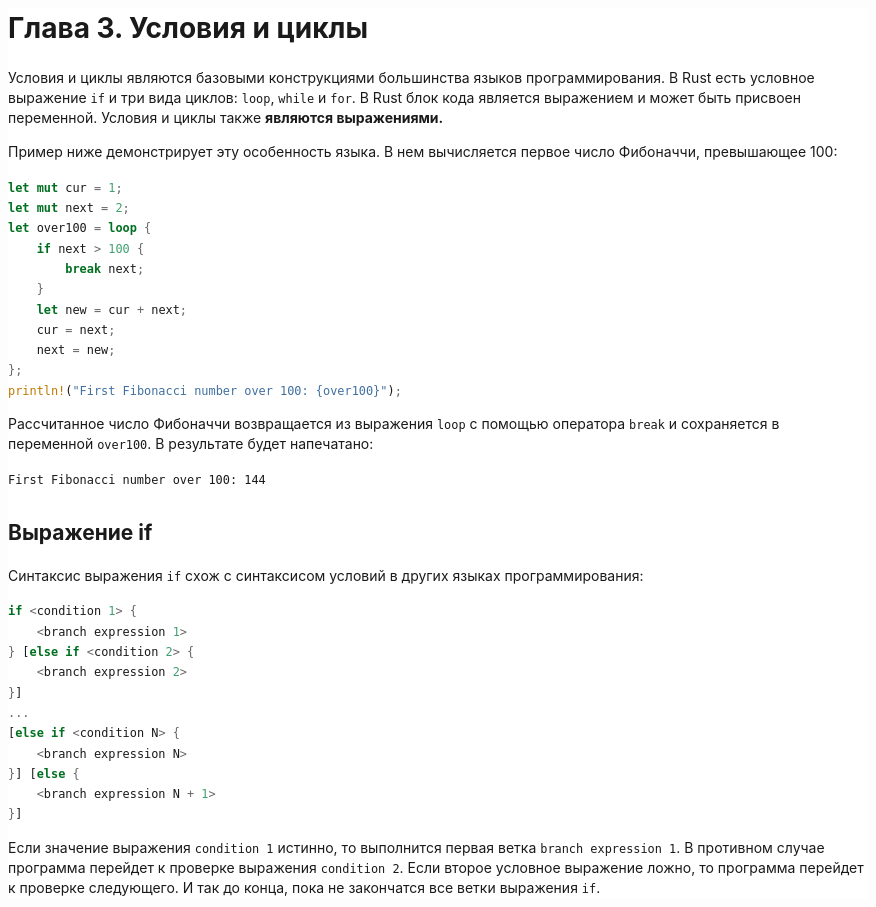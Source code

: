 # Глава 3. Условия и циклы

Условия и циклы являются базовыми конструкциями большинства языков программирования. В Rust есть условное выражение `if` и три вида циклов: `loop`, `while` и `for`. В Rust блок кода является выражением и может быть присвоен переменной. Условия и циклы также **являются выражениями.** 

Пример ниже демонстрирует эту особенность языка. В нем вычисляется первое число Фибоначчи, превышающее 100:

```rust {.example_for_playground .example_for_playground_001}
let mut cur = 1;
let mut next = 2;
let over100 = loop {
    if next > 100 {
        break next;
    }
    let new = cur + next;
    cur = next;
    next = new;
};
println!("First Fibonacci number over 100: {over100}");
```

Рассчитанное число Фибоначчи возвращается из выражения `loop` с помощью оператора `break` и сохраняется в переменной `over100`. В результате будет напечатано:

```
First Fibonacci number over 100: 144
```


## Выражение if

Синтаксис выражения `if` cхож c синтаксисом условий в других языках программирования:

```rust
if <condition 1> {
    <branch expression 1>
} [else if <condition 2> {
    <branch expression 2>
}]
...
[else if <condition N> {
    <branch expression N>
}] [else {
    <branch expression N + 1>
}]
```

Если значение выражения `condition 1` истинно, то выполнится первая ветка `branch expression 1`. В противном случае программа перейдет к проверке выражения `condition 2`. Если второе условное выражение ложно, то программа перейдет к проверке следующего. И так до конца, пока не закончатся все ветки выражения `if`.
